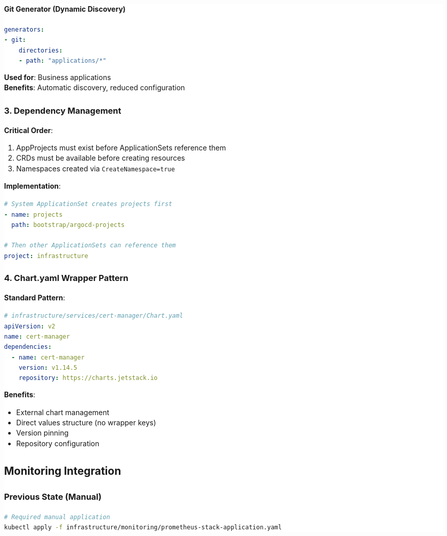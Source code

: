 #### Git Generator (Dynamic Discovery)
```yaml
generators:
- git:
    directories:
    - path: "applications/*"
```
**Used for**: Business applications  
**Benefits**: Automatic discovery, reduced configuration

### 3. Dependency Management

**Critical Order**:
1. AppProjects must exist before ApplicationSets reference them
2. CRDs must be available before creating resources
3. Namespaces created via `CreateNamespace=true`

**Implementation**:
```yaml
# System ApplicationSet creates projects first
- name: projects
  path: bootstrap/argocd-projects
  
# Then other ApplicationSets can reference them
project: infrastructure
```

### 4. Chart.yaml Wrapper Pattern

**Standard Pattern**:
```yaml
# infrastructure/services/cert-manager/Chart.yaml
apiVersion: v2
name: cert-manager
dependencies:
  - name: cert-manager
    version: v1.14.5
    repository: https://charts.jetstack.io
```

**Benefits**:
- External chart management
- Direct values structure (no wrapper keys)
- Version pinning
- Repository configuration

## Monitoring Integration

### Previous State (Manual)

```bash
# Required manual application
kubectl apply -f infrastructure/monitoring/prometheus-stack-application.yaml
```

